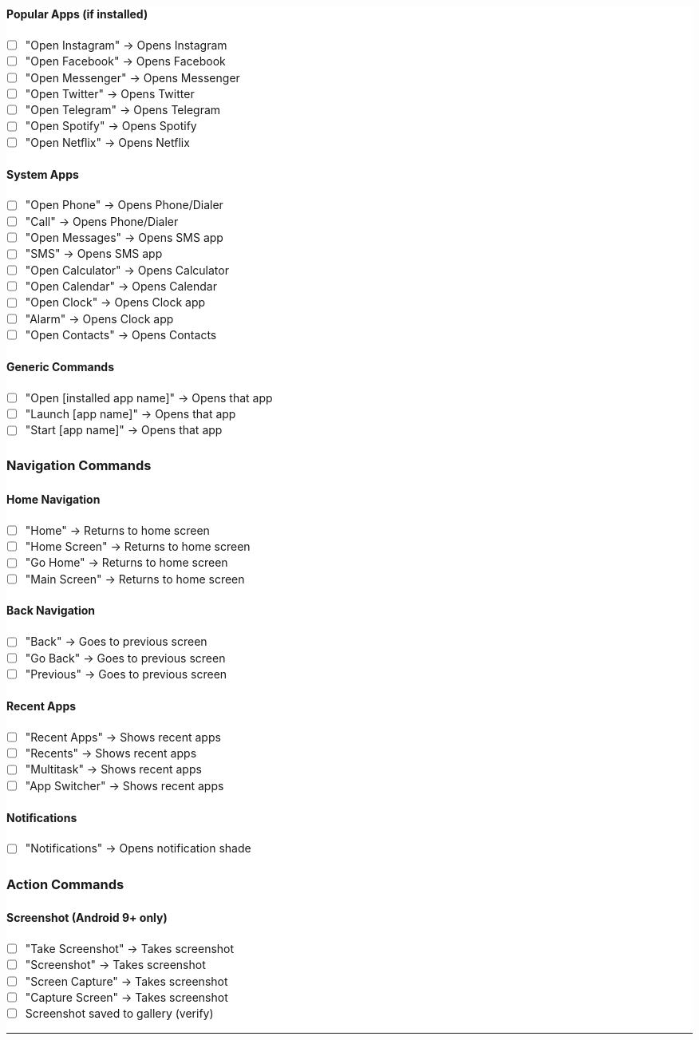 #### Popular Apps (if installed)
- [ ] "Open Instagram" → Opens Instagram
- [ ] "Open Facebook" → Opens Facebook
- [ ] "Open Messenger" → Opens Messenger
- [ ] "Open Twitter" → Opens Twitter
- [ ] "Open Telegram" → Opens Telegram
- [ ] "Open Spotify" → Opens Spotify
- [ ] "Open Netflix" → Opens Netflix

#### System Apps
- [ ] "Open Phone" → Opens Phone/Dialer
- [ ] "Call" → Opens Phone/Dialer
- [ ] "Open Messages" → Opens SMS app
- [ ] "SMS" → Opens SMS app
- [ ] "Open Calculator" → Opens Calculator
- [ ] "Open Calendar" → Opens Calendar
- [ ] "Open Clock" → Opens Clock app
- [ ] "Alarm" → Opens Clock app
- [ ] "Open Contacts" → Opens Contacts

#### Generic Commands
- [ ] "Open [installed app name]" → Opens that app
- [ ] "Launch [app name]" → Opens that app
- [ ] "Start [app name]" → Opens that app

### Navigation Commands

#### Home Navigation
- [ ] "Home" → Returns to home screen
- [ ] "Home Screen" → Returns to home screen
- [ ] "Go Home" → Returns to home screen
- [ ] "Main Screen" → Returns to home screen

#### Back Navigation
- [ ] "Back" → Goes to previous screen
- [ ] "Go Back" → Goes to previous screen
- [ ] "Previous" → Goes to previous screen

#### Recent Apps
- [ ] "Recent Apps" → Shows recent apps
- [ ] "Recents" → Shows recent apps
- [ ] "Multitask" → Shows recent apps
- [ ] "App Switcher" → Shows recent apps

#### Notifications
- [ ] "Notifications" → Opens notification shade

### Action Commands

#### Screenshot (Android 9+ only)
- [ ] "Take Screenshot" → Takes screenshot
- [ ] "Screenshot" → Takes screenshot
- [ ] "Screen Capture" → Takes screenshot
- [ ] "Capture Screen" → Takes screenshot
- [ ] Screenshot saved to gallery (verify)

---